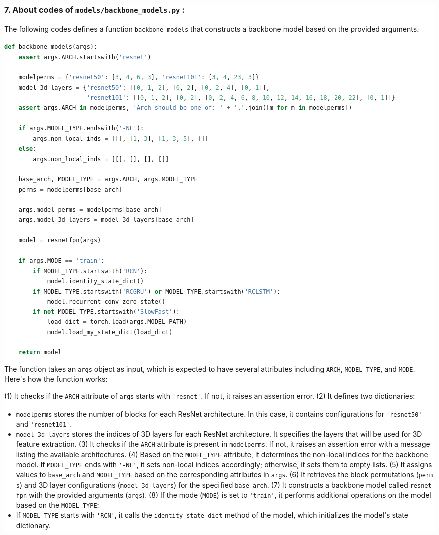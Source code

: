 
### 7. About codes of `models/backbone_models.py` :
The following codes defines a function `backbone_models` that constructs a backbone model based on the provided arguments.

```python
def backbone_models(args):
    assert args.ARCH.startswith('resnet')

    modelperms = {'resnet50': [3, 4, 6, 3], 'resnet101': [3, 4, 23, 3]}
    model_3d_layers = {'resnet50': [[0, 1, 2], [0, 2], [0, 2, 4], [0, 1]], 
                       'resnet101': [[0, 1, 2], [0, 2], [0, 2, 4, 6, 8, 10, 12, 14, 16, 18, 20, 22], [0, 1]]}
    assert args.ARCH in modelperms, 'Arch should be one of: ' + ','.join([m for m in modelperms])

    if args.MODEL_TYPE.endswith('-NL'):
        args.non_local_inds = [[], [1, 3], [1, 3, 5], []]
    else:
        args.non_local_inds = [[], [], [], []]

    base_arch, MODEL_TYPE = args.ARCH, args.MODEL_TYPE
    perms = modelperms[base_arch]

    args.model_perms = modelperms[base_arch]
    args.model_3d_layers = model_3d_layers[base_arch]

    model = resnetfpn(args)

    if args.MODE == 'train':
        if MODEL_TYPE.startswith('RCN'):
            model.identity_state_dict()
        if MODEL_TYPE.startswith('RCGRU') or MODEL_TYPE.startswith('RCLSTM'):
            model.recurrent_conv_zero_state()
        if not MODEL_TYPE.startswith('SlowFast'):
            load_dict = torch.load(args.MODEL_PATH)
            model.load_my_state_dict(load_dict)

    return model
```

The function takes an `args` object as input, which is expected to have several attributes including `ARCH`, `MODEL_TYPE`, and `MODE`. Here's how the function works:

(1) It checks if the `ARCH` attribute of `args` starts with `'resnet'`. If not, it raises an assertion error.
(2) It defines two dictionaries:
   - `modelperms` stores the number of blocks for each ResNet architecture. In this case, it contains configurations for `'resnet50'` and `'resnet101'`.
   - `model_3d_layers` stores the indices of 3D layers for each ResNet architecture. It specifies the layers that will be used for 3D feature extraction.
(3) It checks if the `ARCH` attribute is present in `modelperms`. If not, it raises an assertion error with a message listing the available architectures.
(4) Based on the `MODEL_TYPE` attribute, it determines the non-local indices for the backbone model. If `MODEL_TYPE` ends with `'-NL'`, it sets non-local indices accordingly; otherwise, it sets them to empty lists.
(5) It assigns values to `base_arch` and `MODEL_TYPE` based on the corresponding attributes in `args`.
(6) It retrieves the block permutations (`perms`) and 3D layer configurations (`model_3d_layers`) for the specified `base_arch`.
(7) It constructs a backbone model called `resnetfpn` with the provided arguments (`args`).
(8) If the mode (`MODE`) is set to `'train'`, it performs additional operations on the model based on the `MODEL_TYPE`:
   - If `MODEL_TYPE` starts with `'RCN'`, it calls the `identity_state_dict` method of the model, which initializes the model's state dictionary.